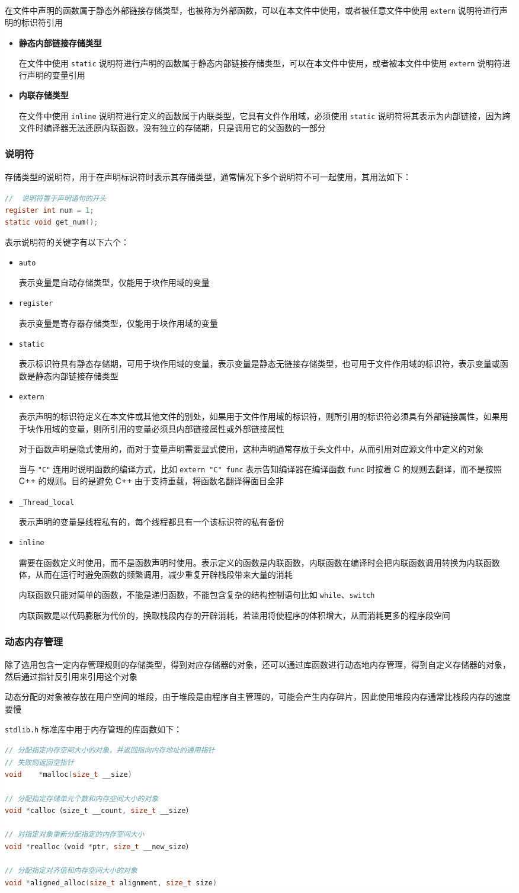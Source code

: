   在文件中声明的函数属于静态外部链接存储类型，也被称为外部函数，可以在本文件中使用，或者被任意文件中使用 `extern` 说明符进行声明的标识符引用

- **静态内部链接存储类型**

  在文件中使用 `static` 说明符进行声明的函数属于静态内部链接存储类型，可以在本文件中使用，或者被本文件中使用 `extern` 说明符进行声明的变量引用
  
- **内联存储类型**

  在文件中使用 `inline` 说明符进行定义的函数属于内联类型，它具有文件作用域，必须使用 `static` 说明符将其表示为内部链接，因为跨文件时编译器无法还原内联函数，没有独立的存储期，只是调用它的父函数的一部分

### 说明符
存储类型的说明符，用于在声明标识符时表示其存储类型，通常情况下多个说明符不可一起使用，其用法如下：

``` c
//  说明符置于声明语句的开头
register int num = 1;
static void get_num();
```

表示说明符的关键字有以下六个：
- `auto`

  表示变量是自动存储类型，仅能用于块作用域的变量

- `register`

  表示变量是寄存器存储类型，仅能用于块作用域的变量

- `static` 

  表示标识符具有静态存储期，可用于块作用域的变量，表示变量是静态无链接存储类型，也可用于文件作用域的标识符，表示变量或函数是静态内部链接存储类型

- `extern`

  表示声明的标识符定义在本文件或其他文件的别处，如果用于文件作用域的标识符，则所引用的标识符必须具有外部链接属性，如果用于块作用域的变量，则所引用的变量必须具内部链接属性或外部链接属性

  对于函数声明是隐式使用的，而对于变量声明需要显式使用，这种声明通常存放于头文件中，从而引用对应源文件中定义的对象
  
  当与 `"C"` 连用时说明函数的编译方式，比如 `extern "C" func` 表示告知编译器在编译函数 `func` 时按着 C 的规则去翻译，而不是按照 C++ 的规则。目的是避免 C++ 由于支持重载，将函数名翻译得面目全非

- `_Thread_local`

  表示声明的变量是线程私有的，每个线程都具有一个该标识符的私有备份
  
- `inline`

  需要在函数定义时使用，而不是函数声明时使用。表示定义的函数是内联函数，内联函数在编译时会把内联函数调用转换为内联函数体，从而在运行时避免函数的频繁调用，减少重复开辟栈段带来大量的消耗
  
  内联函数只能对简单的函数，不能是递归函数，不能包含复杂的结构控制语句比如 `while`、`switch`
  
  内联函数是以代码膨胀为代价的，换取栈段内存的开辟消耗，若滥用将使程序的体积增大，从而消耗更多的程序段空间

### 动态内存管理
除了选用包含一定内存管理规则的存储类型，得到对应存储器的对象，还可以通过库函数进行动态地内存管理，得到自定义存储器的对象，然后通过指针反引用来引用这个对象

动态分配的对象被存放在用户空间的堆段，由于堆段是由程序自主管理的，可能会产生内存碎片，因此使用堆段内存通常比栈段内存的速度要慢

`stdlib.h` 标准库中用于内存管理的库函数如下：
``` c
// 分配指定内存空间大小的对象，并返回指向内存地址的通用指针
// 失败则返回空指针
void	*malloc(size_t __size)

// 分配指定存储单元个数和内存空间大小的对象
void *calloc（size_t __count, size_t __size）

// 对指定对象重新分配指定的内存空间大小
void *realloc（void *ptr, size_t __new_size）

// 分配指定对齐值和内存空间大小的对象
void *aligned_alloc(size_t alignment, size_t size)

```